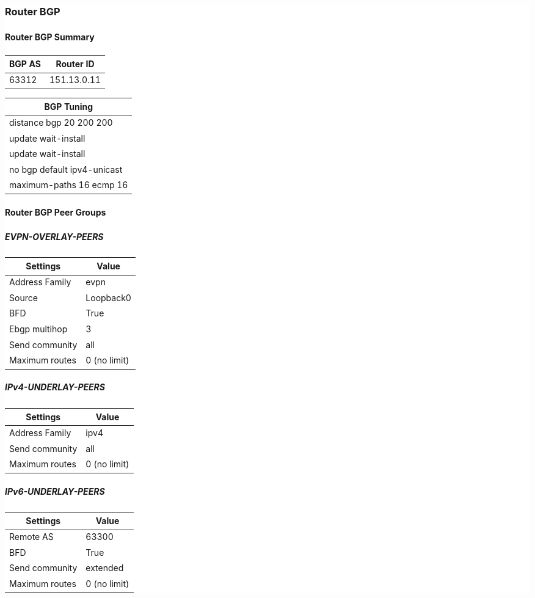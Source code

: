 ### Router BGP

#### Router BGP Summary

| BGP AS | Router ID |
| ------ | --------- |
| 63312|  151.13.0.11 |

| BGP Tuning |
| ---------- |
| distance bgp 20 200 200 |
| update wait-install |
| update wait-install |
| no bgp default ipv4-unicast |
| maximum-paths 16 ecmp 16 |

#### Router BGP Peer Groups

##### EVPN-OVERLAY-PEERS

| Settings | Value |
| -------- | ----- |
| Address Family | evpn |
| Source | Loopback0 |
| BFD | True |
| Ebgp multihop | 3 |
| Send community | all |
| Maximum routes | 0 (no limit) |

##### IPv4-UNDERLAY-PEERS

| Settings | Value |
| -------- | ----- |
| Address Family | ipv4 |
| Send community | all |
| Maximum routes | 0 (no limit) |

##### IPv6-UNDERLAY-PEERS

| Settings | Value |
| -------- | ----- |
| Remote AS | 63300 |
| BFD | True |
| Send community | extended |
| Maximum routes | 0 (no limit) |
